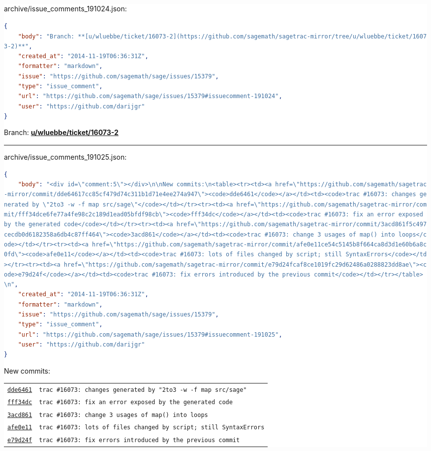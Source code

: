archive/issue_comments_191024.json:
```json
{
    "body": "Branch: **[u/wluebbe/ticket/16073-2](https://github.com/sagemath/sagetrac-mirror/tree/u/wluebbe/ticket/16073-2)**",
    "created_at": "2014-11-19T06:36:31Z",
    "formatter": "markdown",
    "issue": "https://github.com/sagemath/sage/issues/15379",
    "type": "issue_comment",
    "url": "https://github.com/sagemath/sage/issues/15379#issuecomment-191024",
    "user": "https://github.com/darijgr"
}
```

Branch: **[u/wluebbe/ticket/16073-2](https://github.com/sagemath/sagetrac-mirror/tree/u/wluebbe/ticket/16073-2)**



---

archive/issue_comments_191025.json:
```json
{
    "body": "<div id=\"comment:5\"></div>\n\nNew commits:\n<table><tr><td><a href=\"https://github.com/sagemath/sagetrac-mirror/commit/dde64617cc85cf479d74c311b1d71e4ee274a947\"><code>dde6461</code></a></td><td><code>trac #16073: changes generated by \"2to3 -w -f map src/sage\"</code></td></tr><tr><td><a href=\"https://github.com/sagemath/sagetrac-mirror/commit/fff34dce6fe77a4fe98c2c189d1ead05bfdf98cb\"><code>fff34dc</code></a></td><td><code>trac #16073: fix an error exposed by the generated code</code></td></tr><tr><td><a href=\"https://github.com/sagemath/sagetrac-mirror/commit/3acd861f5c497cecdb0d6182358a6db4c87ff464\"><code>3acd861</code></a></td><td><code>trac #16073: change 3 usages of map() into loops</code></td></tr><tr><td><a href=\"https://github.com/sagemath/sagetrac-mirror/commit/afe0e11ce54c5145b8f664ca8d3d1e60b6a8c0fd\"><code>afe0e11</code></a></td><td><code>trac #16073: lots of files changed by script; still SyntaxErrors</code></td></tr><tr><td><a href=\"https://github.com/sagemath/sagetrac-mirror/commit/e79d24fcaf8ce1019fc29d62486a0288823dd8ae\"><code>e79d24f</code></a></td><td><code>trac #16073: fix errors introduced by the previous commit</code></td></tr></table>\n",
    "created_at": "2014-11-19T06:36:31Z",
    "formatter": "markdown",
    "issue": "https://github.com/sagemath/sage/issues/15379",
    "type": "issue_comment",
    "url": "https://github.com/sagemath/sage/issues/15379#issuecomment-191025",
    "user": "https://github.com/darijgr"
}
```

<div id="comment:5"></div>

New commits:
<table><tr><td><a href="https://github.com/sagemath/sagetrac-mirror/commit/dde64617cc85cf479d74c311b1d71e4ee274a947"><code>dde6461</code></a></td><td><code>trac #16073: changes generated by "2to3 -w -f map src/sage"</code></td></tr><tr><td><a href="https://github.com/sagemath/sagetrac-mirror/commit/fff34dce6fe77a4fe98c2c189d1ead05bfdf98cb"><code>fff34dc</code></a></td><td><code>trac #16073: fix an error exposed by the generated code</code></td></tr><tr><td><a href="https://github.com/sagemath/sagetrac-mirror/commit/3acd861f5c497cecdb0d6182358a6db4c87ff464"><code>3acd861</code></a></td><td><code>trac #16073: change 3 usages of map() into loops</code></td></tr><tr><td><a href="https://github.com/sagemath/sagetrac-mirror/commit/afe0e11ce54c5145b8f664ca8d3d1e60b6a8c0fd"><code>afe0e11</code></a></td><td><code>trac #16073: lots of files changed by script; still SyntaxErrors</code></td></tr><tr><td><a href="https://github.com/sagemath/sagetrac-mirror/commit/e79d24fcaf8ce1019fc29d62486a0288823dd8ae"><code>e79d24f</code></a></td><td><code>trac #16073: fix errors introduced by the previous commit</code></td></tr></table>
